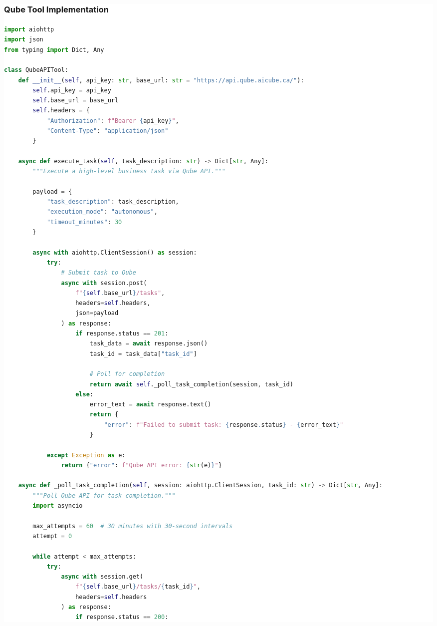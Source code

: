 ### Qube Tool Implementation

```python
import aiohttp
import json
from typing import Dict, Any

class QubeAPITool:
    def __init__(self, api_key: str, base_url: str = "https://api.qube.aicube.ca/"):
        self.api_key = api_key
        self.base_url = base_url
        self.headers = {
            "Authorization": f"Bearer {api_key}",
            "Content-Type": "application/json"
        }
    
    async def execute_task(self, task_description: str) -> Dict[str, Any]:
        """Execute a high-level business task via Qube API."""
        
        payload = {
            "task_description": task_description,
            "execution_mode": "autonomous",
            "timeout_minutes": 30
        }
        
        async with aiohttp.ClientSession() as session:
            try:
                # Submit task to Qube
                async with session.post(
                    f"{self.base_url}/tasks", 
                    headers=self.headers,
                    json=payload
                ) as response:
                    if response.status == 201:
                        task_data = await response.json()
                        task_id = task_data["task_id"]
                        
                        # Poll for completion
                        return await self._poll_task_completion(session, task_id)
                    else:
                        error_text = await response.text()
                        return {
                            "error": f"Failed to submit task: {response.status} - {error_text}"
                        }
            
            except Exception as e:
                return {"error": f"Qube API error: {str(e)}"}
    
    async def _poll_task_completion(self, session: aiohttp.ClientSession, task_id: str) -> Dict[str, Any]:
        """Poll Qube API for task completion."""
        import asyncio
        
        max_attempts = 60  # 30 minutes with 30-second intervals
        attempt = 0
        
        while attempt < max_attempts:
            try:
                async with session.get(
                    f"{self.base_url}/tasks/{task_id}",
                    headers=self.headers
                ) as response:
                    if response.status == 200:
```
